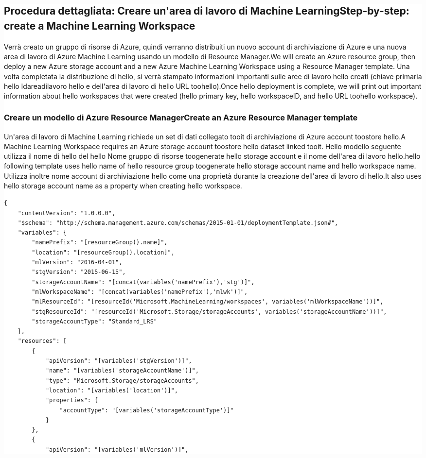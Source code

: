 ## <a name="step-by-step-create-a-machine-learning-workspace"></a><span data-ttu-id="7ddbf-111">Procedura dettagliata: Creare un'area di lavoro di Machine Learning</span><span class="sxs-lookup"><span data-stu-id="7ddbf-111">Step-by-step: create a Machine Learning Workspace</span></span>
<span data-ttu-id="7ddbf-112">Verrà creato un gruppo di risorse di Azure, quindi verranno distribuiti un nuovo account di archiviazione di Azure e una nuova area di lavoro di Azure Machine Learning usando un modello di Resource Manager.</span><span class="sxs-lookup"><span data-stu-id="7ddbf-112">We will create an Azure resource group, then deploy a new Azure storage account and a new Azure Machine Learning Workspace using a Resource Manager template.</span></span> <span data-ttu-id="7ddbf-113">Una volta completata la distribuzione di hello, si verrà stampato informazioni importanti sulle aree di lavoro hello creati (chiave primaria hello Idareadilavoro hello e dell'area di lavoro di hello URL toohello).</span><span class="sxs-lookup"><span data-stu-id="7ddbf-113">Once hello deployment is complete, we will print out important information about hello workspaces that were created (hello primary key, hello workspaceID, and hello URL toohello workspace).</span></span>

### <a name="create-an-azure-resource-manager-template"></a><span data-ttu-id="7ddbf-114">Creare un modello di Azure Resource Manager</span><span class="sxs-lookup"><span data-stu-id="7ddbf-114">Create an Azure Resource Manager template</span></span>
<span data-ttu-id="7ddbf-115">Un'area di lavoro di Machine Learning richiede un set di dati collegato tooit di archiviazione di Azure account toostore hello.</span><span class="sxs-lookup"><span data-stu-id="7ddbf-115">A Machine Learning Workspace requires an Azure storage account toostore hello dataset linked tooit.</span></span>
<span data-ttu-id="7ddbf-116">Hello modello seguente utilizza il nome di hello del hello Nome gruppo di risorse toogenerate hello storage account e il nome dell'area di lavoro hello.</span><span class="sxs-lookup"><span data-stu-id="7ddbf-116">hello following template uses hello name of hello resource group toogenerate hello storage account name and hello workspace name.</span></span>  <span data-ttu-id="7ddbf-117">Utilizza inoltre nome account di archiviazione hello come una proprietà durante la creazione dell'area di lavoro di hello.</span><span class="sxs-lookup"><span data-stu-id="7ddbf-117">It also uses hello storage account name as a property when creating hello workspace.</span></span>

```
{
    "contentVersion": "1.0.0.0",
    "$schema": "http://schema.management.azure.com/schemas/2015-01-01/deploymentTemplate.json#",
    "variables": {
        "namePrefix": "[resourceGroup().name]",
        "location": "[resourceGroup().location]",
        "mlVersion": "2016-04-01",
        "stgVersion": "2015-06-15",
        "storageAccountName": "[concat(variables('namePrefix'),'stg')]",
        "mlWorkspaceName": "[concat(variables('namePrefix'),'mlwk')]",
        "mlResourceId": "[resourceId('Microsoft.MachineLearning/workspaces', variables('mlWorkspaceName'))]",
        "stgResourceId": "[resourceId('Microsoft.Storage/storageAccounts', variables('storageAccountName'))]",
        "storageAccountType": "Standard_LRS"
    },
    "resources": [
        {
            "apiVersion": "[variables('stgVersion')]",
            "name": "[variables('storageAccountName')]",
            "type": "Microsoft.Storage/storageAccounts",
            "location": "[variables('location')]",
            "properties": {
                "accountType": "[variables('storageAccountType')]"
            }
        },
        {
            "apiVersion": "[variables('mlVersion')]",
```

[1]: ../media/machine-learning-deploy-with-resource-manager-template/azuresubscription.png
[2]: ../media/machine-learning-deploy-with-resource-manager-template/resourcegroupprovisioning.png